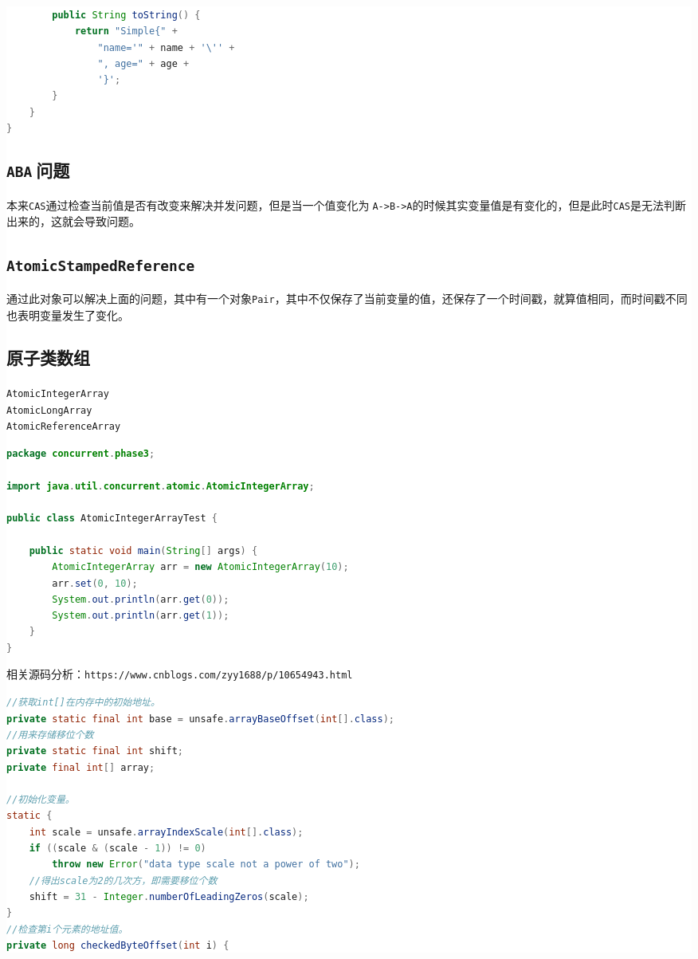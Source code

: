 ```java
        public String toString() {
            return "Simple{" +
                "name='" + name + '\'' +
                ", age=" + age +
                '}';
        }
    }
}
```



## `ABA` 问题

本来`CAS`通过检查当前值是否有改变来解决并发问题，但是当一个值变化为 `A->B->A`的时候其实变量值是有变化的，但是此时`CAS`是无法判断出来的，这就会导致问题。



## `AtomicStampedReference`

通过此对象可以解决上面的问题，其中有一个对象`Pair`，其中不仅保存了当前变量的值，还保存了一个时间戳，就算值相同，而时间戳不同也表明变量发生了变化。



## 原子类数组

```
AtomicIntegerArray
AtomicLongArray
AtomicReferenceArray
```

```java
package concurrent.phase3;

import java.util.concurrent.atomic.AtomicIntegerArray;

public class AtomicIntegerArrayTest {

    public static void main(String[] args) {
        AtomicIntegerArray arr = new AtomicIntegerArray(10);
        arr.set(0, 10);
        System.out.println(arr.get(0));
        System.out.println(arr.get(1));
    }
}
```

相关源码分析：`https://www.cnblogs.com/zyy1688/p/10654943.html`

```java
//获取int[]在内存中的初始地址。
private static final int base = unsafe.arrayBaseOffset(int[].class);
//用来存储移位个数
private static final int shift;
private final int[] array;

//初始化变量。
static {
    int scale = unsafe.arrayIndexScale(int[].class);
    if ((scale & (scale - 1)) != 0)
        throw new Error("data type scale not a power of two");
    //得出scale为2的几次方，即需要移位个数
    shift = 31 - Integer.numberOfLeadingZeros(scale);
}
//检查第i个元素的地址值。
private long checkedByteOffset(int i) {
```